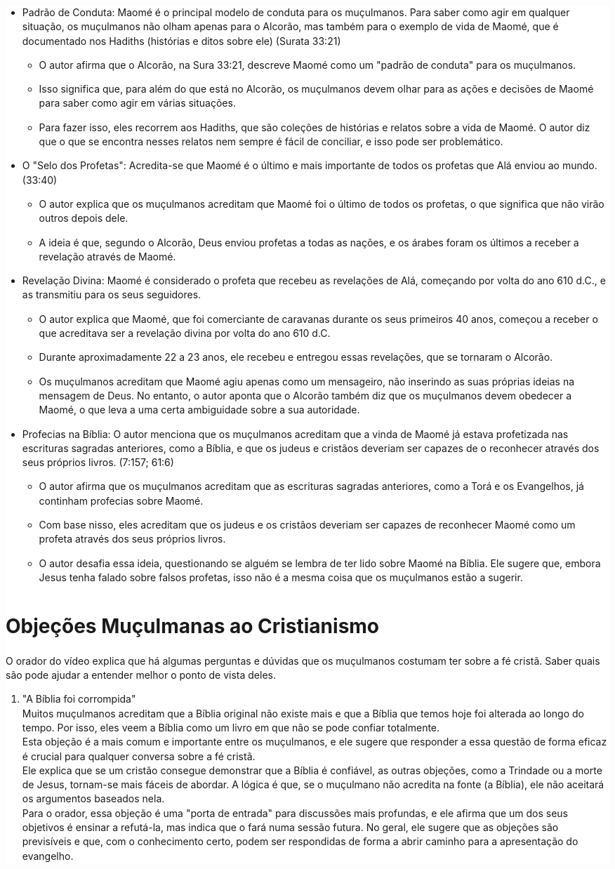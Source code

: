- Padrão de Conduta: Maomé é o principal modelo de conduta para os muçulmanos. Para saber como agir em qualquer situação, os muçulmanos não olham apenas para o Alcorão, mas também para o exemplo de vida de Maomé, que é documentado nos Hadiths (histórias e ditos sobre ele) (Surata 33:21)
    
    - O autor afirma que o Alcorão, na Sura 33:21, descreve Maomé como um "padrão de conduta" para os muçulmanos.
    
    - Isso significa que, para além do que está no Alcorão, os muçulmanos devem olhar para as ações e decisões de Maomé para saber como agir em várias situações.
    
    - Para fazer isso, eles recorrem aos Hadiths, que são coleções de histórias e relatos sobre a vida de Maomé. O autor diz que o que se encontra nesses relatos nem sempre é fácil de conciliar, e isso pode ser problemático.

- O "Selo dos Profetas": Acredita-se que Maomé é o último e mais importante de todos os profetas que Alá enviou ao mundo. (33:40)
    
    - O autor explica que os muçulmanos acreditam que Maomé foi o último de todos os profetas, o que significa que não virão outros depois dele.
    
    - A ideia é que, segundo o Alcorão, Deus enviou profetas a todas as nações, e os árabes foram os últimos a receber a revelação através de Maomé.

- Revelação Divina: Maomé é considerado o profeta que recebeu as revelações de Alá, começando por volta do ano 610 d.C., e as transmitiu para os seus seguidores.
    
    - O autor explica que Maomé, que foi comerciante de caravanas durante os seus primeiros 40 anos, começou a receber o que acreditava ser a revelação divina por volta do ano 610 d.C.
    
    - Durante aproximadamente 22 a 23 anos, ele recebeu e entregou essas revelações, que se tornaram o Alcorão.
    
    - Os muçulmanos acreditam que Maomé agiu apenas como um mensageiro, não inserindo as suas próprias ideias na mensagem de Deus. No entanto, o autor aponta que o Alcorão também diz que os muçulmanos devem obedecer a Maomé, o que leva a uma certa ambiguidade sobre a sua autoridade.

- Profecias na Bíblia: O autor menciona que os muçulmanos acreditam que a vinda de Maomé já estava profetizada nas escrituras sagradas anteriores, como a Bíblia, e que os judeus e cristãos deveriam ser capazes de o reconhecer através dos seus próprios livros. (7:157; 61:6)
    
    - O autor afirma que os muçulmanos acreditam que as escrituras sagradas anteriores, como a Torá e os Evangelhos, já continham profecias sobre Maomé.
    
    - Com base nisso, eles acreditam que os judeus e os cristãos deveriam ser capazes de reconhecer Maomé como um profeta através dos seus próprios livros.
    
    - O autor desafia essa ideia, questionando se alguém se lembra de ter lido sobre Maomé na Bíblia. Ele sugere que, embora Jesus tenha falado sobre falsos profetas, isso não é a mesma coisa que os muçulmanos estão a sugerir.

# Objeções Muçulmanas ao Cristianismo

O orador do vídeo explica que há algumas perguntas e dúvidas que os muçulmanos costumam ter sobre a fé cristã. Saber quais são pode ajudar a entender melhor o ponto de vista deles.

1. "A Bíblia foi corrompida"  
    Muitos muçulmanos acreditam que a Bíblia original não existe mais e que a Bíblia que temos hoje foi alterada ao longo do tempo. Por isso, eles veem a Bíblia como um livro em que não se pode confiar totalmente.  
    Esta objeção é a mais comum e importante entre os muçulmanos, e ele sugere que responder a essa questão de forma eficaz é crucial para qualquer conversa sobre a fé cristã.  
    Ele explica que se um cristão consegue demonstrar que a Bíblia é confiável, as outras objeções, como a Trindade ou a morte de Jesus, tornam-se mais fáceis de abordar. A lógica é que, se o muçulmano não acredita na fonte (a Bíblia), ele não aceitará os argumentos baseados nela.  
    Para o orador, essa objeção é uma "porta de entrada" para discussões mais profundas, e ele afirma que um dos seus objetivos é ensinar a refutá-la, mas indica que o fará numa sessão futura. No geral, ele sugere que as objeções são previsíveis e que, com o conhecimento certo, podem ser respondidas de forma a abrir caminho para a apresentação do evangelho.
